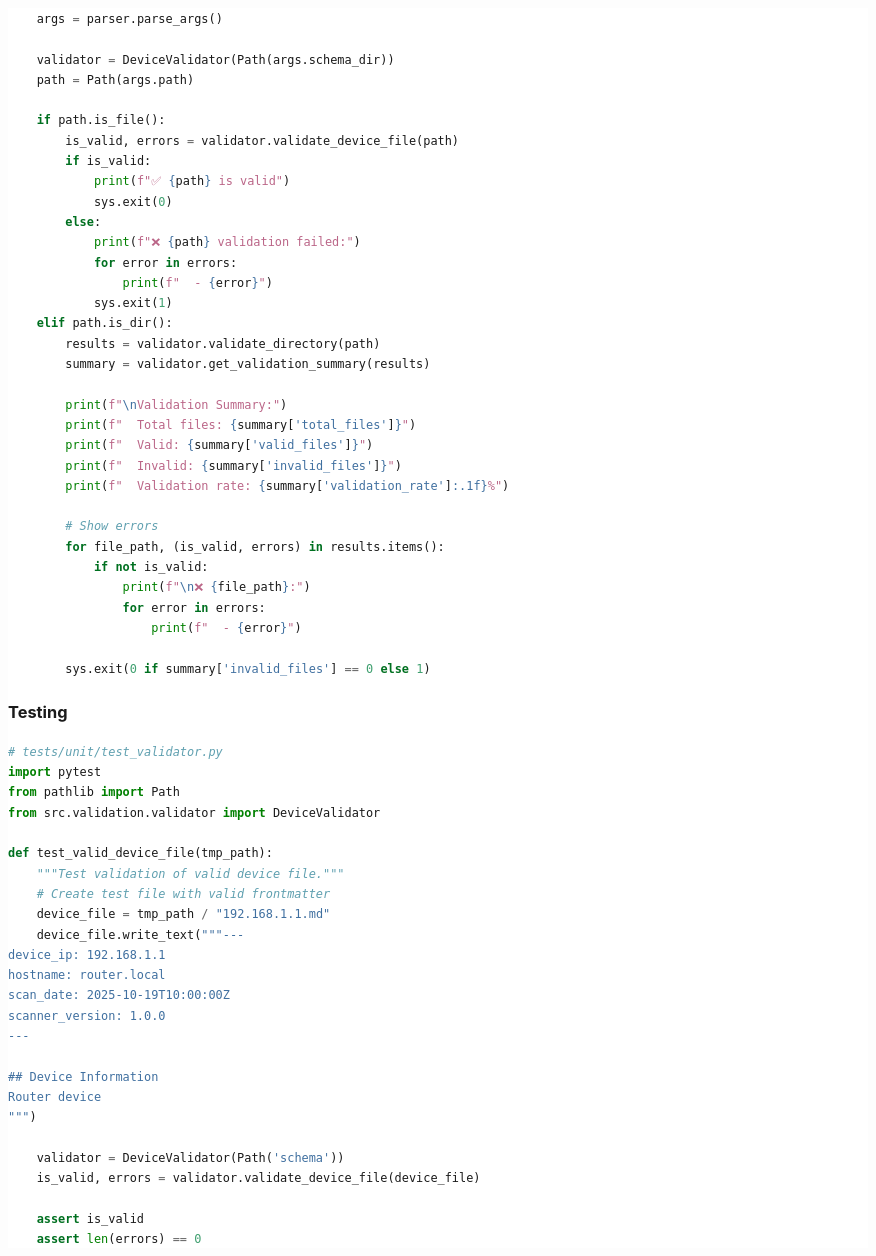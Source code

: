 ```python
    args = parser.parse_args()
    
    validator = DeviceValidator(Path(args.schema_dir))
    path = Path(args.path)
    
    if path.is_file():
        is_valid, errors = validator.validate_device_file(path)
        if is_valid:
            print(f"✅ {path} is valid")
            sys.exit(0)
        else:
            print(f"❌ {path} validation failed:")
            for error in errors:
                print(f"  - {error}")
            sys.exit(1)
    elif path.is_dir():
        results = validator.validate_directory(path)
        summary = validator.get_validation_summary(results)
        
        print(f"\nValidation Summary:")
        print(f"  Total files: {summary['total_files']}")
        print(f"  Valid: {summary['valid_files']}")
        print(f"  Invalid: {summary['invalid_files']}")
        print(f"  Validation rate: {summary['validation_rate']:.1f}%")
        
        # Show errors
        for file_path, (is_valid, errors) in results.items():
            if not is_valid:
                print(f"\n❌ {file_path}:")
                for error in errors:
                    print(f"  - {error}")
        
        sys.exit(0 if summary['invalid_files'] == 0 else 1)
```

### Testing

```python
# tests/unit/test_validator.py
import pytest
from pathlib import Path
from src.validation.validator import DeviceValidator

def test_valid_device_file(tmp_path):
    """Test validation of valid device file."""
    # Create test file with valid frontmatter
    device_file = tmp_path / "192.168.1.1.md"
    device_file.write_text("""---
device_ip: 192.168.1.1
hostname: router.local
scan_date: 2025-10-19T10:00:00Z
scanner_version: 1.0.0
---

## Device Information
Router device
""")
    
    validator = DeviceValidator(Path('schema'))
    is_valid, errors = validator.validate_device_file(device_file)
    
    assert is_valid
    assert len(errors) == 0
```